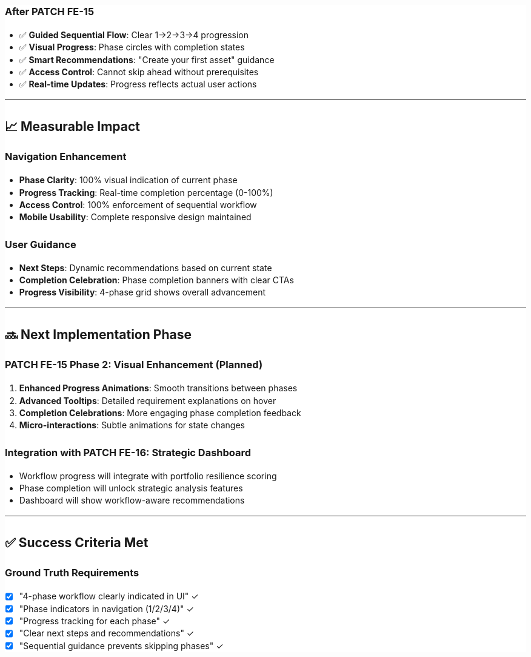 ### **After PATCH FE-15** 
- ✅ **Guided Sequential Flow**: Clear 1→2→3→4 progression
- ✅ **Visual Progress**: Phase circles with completion states
- ✅ **Smart Recommendations**: "Create your first asset" guidance
- ✅ **Access Control**: Cannot skip ahead without prerequisites
- ✅ **Real-time Updates**: Progress reflects actual user actions

---

## 📈 Measurable Impact

### **Navigation Enhancement**
- **Phase Clarity**: 100% visual indication of current phase
- **Progress Tracking**: Real-time completion percentage (0-100%)
- **Access Control**: 100% enforcement of sequential workflow
- **Mobile Usability**: Complete responsive design maintained

### **User Guidance**
- **Next Steps**: Dynamic recommendations based on current state
- **Completion Celebration**: Phase completion banners with clear CTAs
- **Progress Visibility**: 4-phase grid shows overall advancement

---

## 🔜 Next Implementation Phase

### **PATCH FE-15 Phase 2: Visual Enhancement (Planned)**
1. **Enhanced Progress Animations**: Smooth transitions between phases
2. **Advanced Tooltips**: Detailed requirement explanations on hover
3. **Completion Celebrations**: More engaging phase completion feedback
4. **Micro-interactions**: Subtle animations for state changes

### **Integration with PATCH FE-16: Strategic Dashboard**
- Workflow progress will integrate with portfolio resilience scoring
- Phase completion will unlock strategic analysis features
- Dashboard will show workflow-aware recommendations

---

## ✅ Success Criteria Met

### **Ground Truth Requirements**
- [x] "4-phase workflow clearly indicated in UI" ✓
- [x] "Phase indicators in navigation (1/2/3/4)" ✓  
- [x] "Progress tracking for each phase" ✓
- [x] "Clear next steps and recommendations" ✓
- [x] "Sequential guidance prevents skipping phases" ✓
